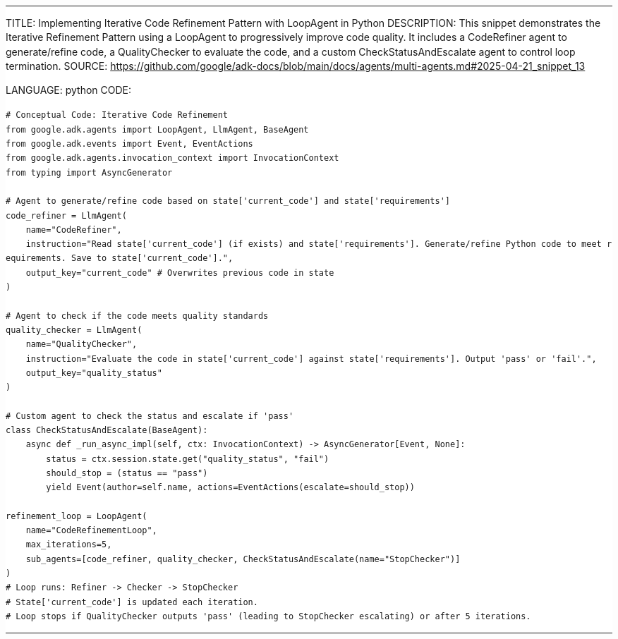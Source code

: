 ----------------------------------------

TITLE: Implementing Iterative Code Refinement Pattern with LoopAgent in Python
DESCRIPTION: This snippet demonstrates the Iterative Refinement Pattern using a LoopAgent to progressively improve code quality. It includes a CodeRefiner agent to generate/refine code, a QualityChecker to evaluate the code, and a custom CheckStatusAndEscalate agent to control loop termination.
SOURCE: https://github.com/google/adk-docs/blob/main/docs/agents/multi-agents.md#2025-04-21_snippet_13

LANGUAGE: python
CODE:
```
# Conceptual Code: Iterative Code Refinement
from google.adk.agents import LoopAgent, LlmAgent, BaseAgent
from google.adk.events import Event, EventActions
from google.adk.agents.invocation_context import InvocationContext
from typing import AsyncGenerator

# Agent to generate/refine code based on state['current_code'] and state['requirements']
code_refiner = LlmAgent(
    name="CodeRefiner",
    instruction="Read state['current_code'] (if exists) and state['requirements']. Generate/refine Python code to meet requirements. Save to state['current_code'].",
    output_key="current_code" # Overwrites previous code in state
)

# Agent to check if the code meets quality standards
quality_checker = LlmAgent(
    name="QualityChecker",
    instruction="Evaluate the code in state['current_code'] against state['requirements']. Output 'pass' or 'fail'.",
    output_key="quality_status"
)

# Custom agent to check the status and escalate if 'pass'
class CheckStatusAndEscalate(BaseAgent):
    async def _run_async_impl(self, ctx: InvocationContext) -> AsyncGenerator[Event, None]:
        status = ctx.session.state.get("quality_status", "fail")
        should_stop = (status == "pass")
        yield Event(author=self.name, actions=EventActions(escalate=should_stop))

refinement_loop = LoopAgent(
    name="CodeRefinementLoop",
    max_iterations=5,
    sub_agents=[code_refiner, quality_checker, CheckStatusAndEscalate(name="StopChecker")]
)
# Loop runs: Refiner -> Checker -> StopChecker
# State['current_code'] is updated each iteration.
# Loop stops if QualityChecker outputs 'pass' (leading to StopChecker escalating) or after 5 iterations.
```

----------------------------------------
